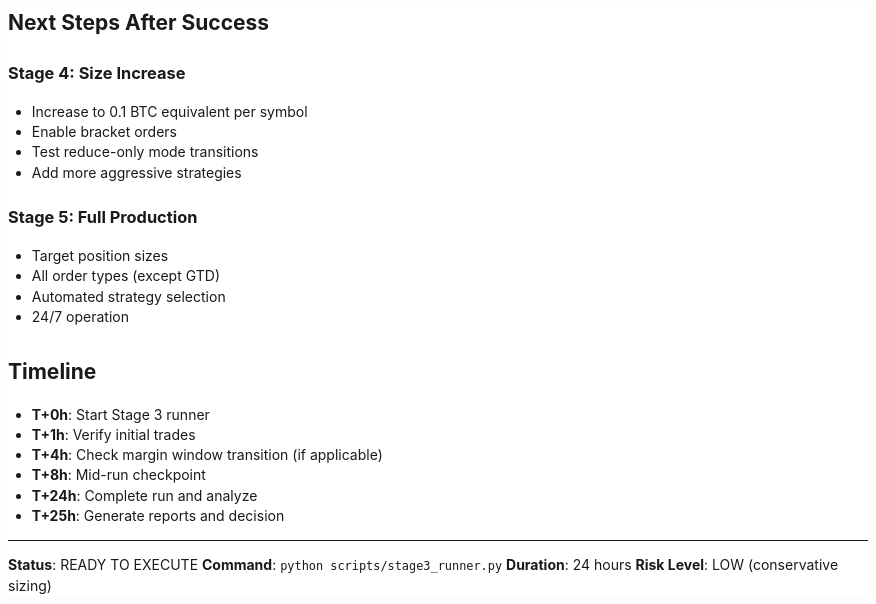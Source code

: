 ## Next Steps After Success

### Stage 4: Size Increase
- Increase to 0.1 BTC equivalent per symbol
- Enable bracket orders
- Test reduce-only mode transitions
- Add more aggressive strategies

### Stage 5: Full Production
- Target position sizes
- All order types (except GTD)
- Automated strategy selection
- 24/7 operation

## Timeline

- **T+0h**: Start Stage 3 runner
- **T+1h**: Verify initial trades
- **T+4h**: Check margin window transition (if applicable)
- **T+8h**: Mid-run checkpoint
- **T+24h**: Complete run and analyze
- **T+25h**: Generate reports and decision

---

**Status**: READY TO EXECUTE
**Command**: `python scripts/stage3_runner.py`
**Duration**: 24 hours
**Risk Level**: LOW (conservative sizing)